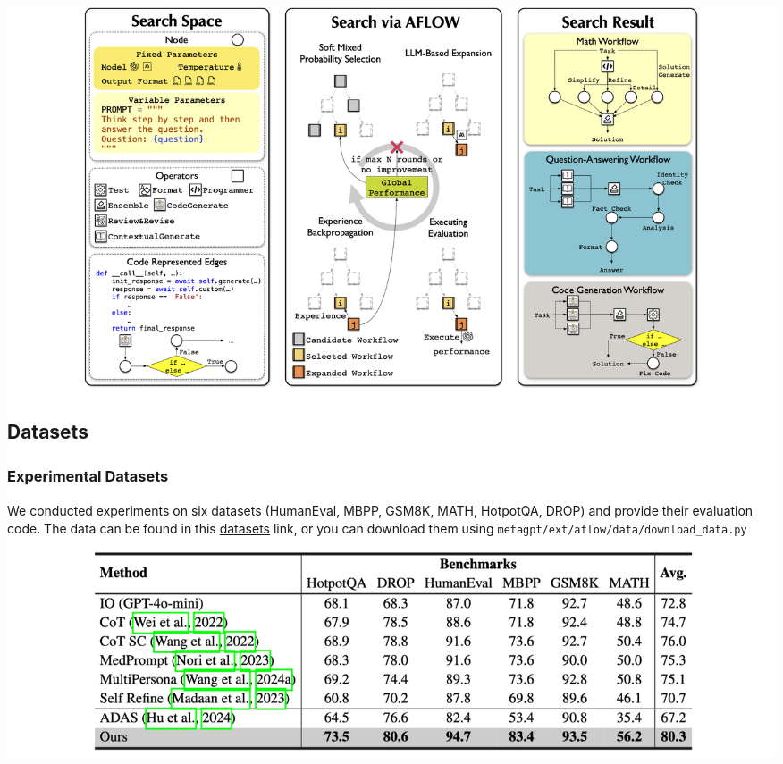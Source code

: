 <p align="center">
<a href=""><img src="assets/AFLOW-method.jpg" alt="Framework of AFlow" title="Framework of AFlow <sub>1</sub>" width="80%"></a>
</p>

## Datasets

### Experimental Datasets
We conducted experiments on six datasets (HumanEval, MBPP, GSM8K, MATH, HotpotQA, DROP) and provide their evaluation code. The data can be found in this [datasets](https://drive.google.com/uc?export=download&id=1DNoegtZiUhWtvkd2xoIuElmIi4ah7k8e) link, or you can download them using `metagpt/ext/aflow/data/download_data.py`

<p align="center">
<a href=""><img src="assets/AFLOW-experiment.jpg" alt="Performance Of AFlow" title="Performance Of AFlow <sub>1</sub>" width="80%"></a>
</p>
